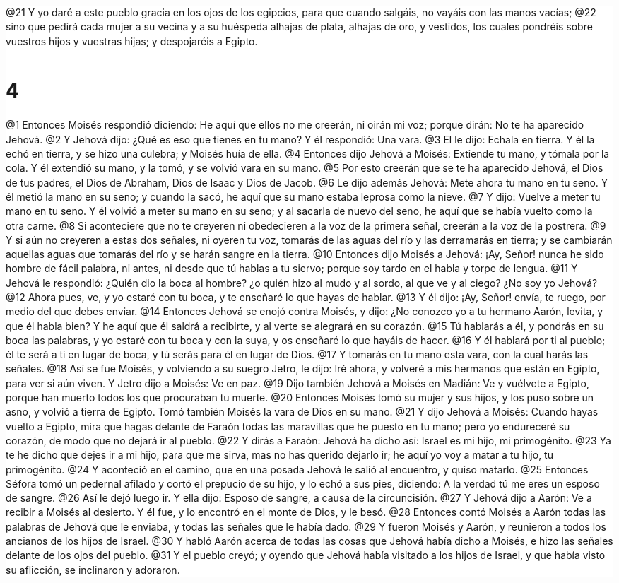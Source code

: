 @21 Y yo daré a este pueblo gracia en los ojos de los egipcios, para que cuando salgáis, no vayáis con las manos vacías;
@22 sino que pedirá cada mujer a su vecina y a su huéspeda alhajas de plata, alhajas de oro, y vestidos, los cuales pondréis sobre vuestros hijos y vuestras hijas; y despojaréis a Egipto.

# 4
@1 Entonces Moisés respondió diciendo: He aquí que ellos no me creerán, ni oirán mi voz; porque dirán: No te ha aparecido Jehová.
@2 Y Jehová dijo: ¿Qué es eso que tienes en tu mano? Y él respondió: Una vara.
@3 El le dijo: Echala en tierra. Y él la echó en tierra, y se hizo una culebra; y Moisés huía de ella.
@4 Entonces dijo Jehová a Moisés: Extiende tu mano, y tómala por la cola. Y él extendió su mano, y la tomó, y se volvió vara en su mano.
@5 Por esto creerán que se te ha aparecido Jehová, el Dios de tus padres, el Dios de Abraham, Dios de Isaac y Dios de Jacob.
@6 Le dijo además Jehová: Mete ahora tu mano en tu seno. Y él metió la mano en su seno; y cuando la sacó, he aquí que su mano estaba leprosa como la nieve.
@7 Y dijo: Vuelve a meter tu mano en tu seno. Y él volvió a meter su mano en su seno; y al sacarla de nuevo del seno, he aquí que se había vuelto como la otra carne.
@8 Si aconteciere que no te creyeren ni obedecieren a la voz de la primera señal, creerán a la voz de la postrera.
@9 Y si aún no creyeren a estas dos señales, ni oyeren tu voz, tomarás de las aguas del río y las derramarás en tierra; y se cambiarán aquellas aguas que tomarás del río y se harán sangre en la tierra.
@10 Entonces dijo Moisés a Jehová: ¡Ay, Señor! nunca he sido hombre de fácil palabra, ni antes, ni desde que tú hablas a tu siervo; porque soy tardo en el habla y torpe de lengua.
@11 Y Jehová le respondió: ¿Quién dio la boca al hombre? ¿o quién hizo al mudo y al sordo, al que ve y al ciego? ¿No soy yo Jehová?
@12 Ahora pues, ve, y yo estaré con tu boca, y te enseñaré lo que hayas de hablar.
@13 Y él dijo: ¡Ay, Señor! envía, te ruego, por medio del que debes enviar.
@14 Entonces Jehová se enojó contra Moisés, y dijo: ¿No conozco yo a tu hermano Aarón, levita, y que él habla bien? Y he aquí que él saldrá a recibirte, y al verte se alegrará en su corazón.
@15 Tú hablarás a él, y pondrás en su boca las palabras, y yo estaré con tu boca y con la suya, y os enseñaré lo que hayáis de hacer.
@16 Y él hablará por ti al pueblo; él te será a ti en lugar de boca, y tú serás para él en lugar de Dios.
@17 Y tomarás en tu mano esta vara, con la cual harás las señales.
@18 Así se fue Moisés, y volviendo a su suegro Jetro, le dijo: Iré ahora, y volveré a mis hermanos que están en Egipto, para ver si aún viven. Y Jetro dijo a Moisés: Ve en paz.
@19 Dijo también Jehová a Moisés en Madián: Ve y vuélvete a Egipto, porque han muerto todos los que procuraban tu muerte.
@20 Entonces Moisés tomó su mujer y sus hijos, y los puso sobre un asno, y volvió a tierra de Egipto. Tomó también Moisés la vara de Dios en su mano.
@21 Y dijo Jehová a Moisés: Cuando hayas vuelto a Egipto, mira que hagas delante de Faraón todas las maravillas que he puesto en tu mano; pero yo endureceré su corazón, de modo que no dejará ir al pueblo.
@22 Y dirás a Faraón: Jehová ha dicho así: Israel es mi hijo, mi primogénito.
@23 Ya te he dicho que dejes ir a mi hijo, para que me sirva, mas no has querido dejarlo ir; he aquí yo voy a matar a tu hijo, tu primogénito.
@24 Y aconteció en el camino, que en una posada Jehová le salió al encuentro, y quiso matarlo.
@25 Entonces Séfora tomó un pedernal afilado y cortó el prepucio de su hijo, y lo echó a sus pies, diciendo: A la verdad tú me eres un esposo de sangre.
@26 Así le dejó luego ir. Y ella dijo: Esposo de sangre, a causa de la circuncisión.
@27 Y Jehová dijo a Aarón: Ve a recibir a Moisés al desierto. Y él fue, y lo encontró en el monte de Dios, y le besó.
@28 Entonces contó Moisés a Aarón todas las palabras de Jehová que le enviaba, y todas las señales que le había dado.
@29 Y fueron Moisés y Aarón, y reunieron a todos los ancianos de los hijos de Israel.
@30 Y habló Aarón acerca de todas las cosas que Jehová había dicho a Moisés, e hizo las señales delante de los ojos del pueblo.
@31 Y el pueblo creyó; y oyendo que Jehová había visitado a los hijos de Israel, y que había visto su aflicción, se inclinaron y adoraron.
